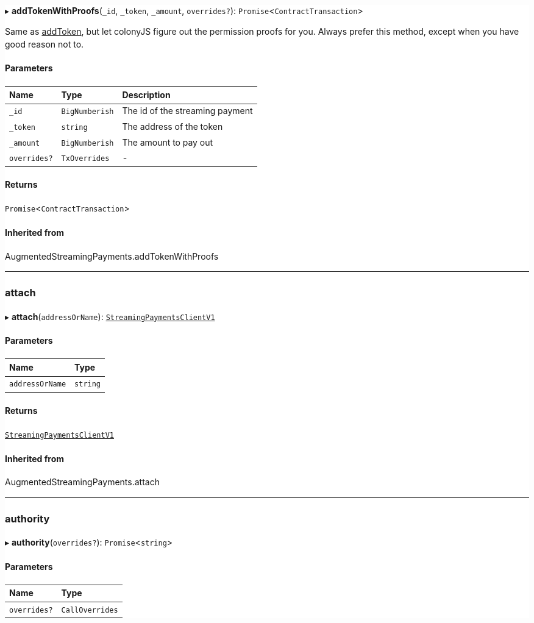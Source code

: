 ▸ **addTokenWithProofs**(`_id`, `_token`, `_amount`, `overrides?`): `Promise`<`ContractTransaction`\>

Same as [addToken](StreamingPaymentsClientV1.md#addtoken), but let colonyJS figure out the permission proofs for you.
Always prefer this method, except when you have good reason not to.

#### Parameters

| Name | Type | Description |
| :------ | :------ | :------ |
| `_id` | `BigNumberish` | The id of the streaming payment |
| `_token` | `string` | The address of the token |
| `_amount` | `BigNumberish` | The amount to pay out |
| `overrides?` | `TxOverrides` | - |

#### Returns

`Promise`<`ContractTransaction`\>

#### Inherited from

AugmentedStreamingPayments.addTokenWithProofs

___

### attach

▸ **attach**(`addressOrName`): [`StreamingPaymentsClientV1`](StreamingPaymentsClientV1.md)

#### Parameters

| Name | Type |
| :------ | :------ |
| `addressOrName` | `string` |

#### Returns

[`StreamingPaymentsClientV1`](StreamingPaymentsClientV1.md)

#### Inherited from

AugmentedStreamingPayments.attach

___

### authority

▸ **authority**(`overrides?`): `Promise`<`string`\>

#### Parameters

| Name | Type |
| :------ | :------ |
| `overrides?` | `CallOverrides` |
